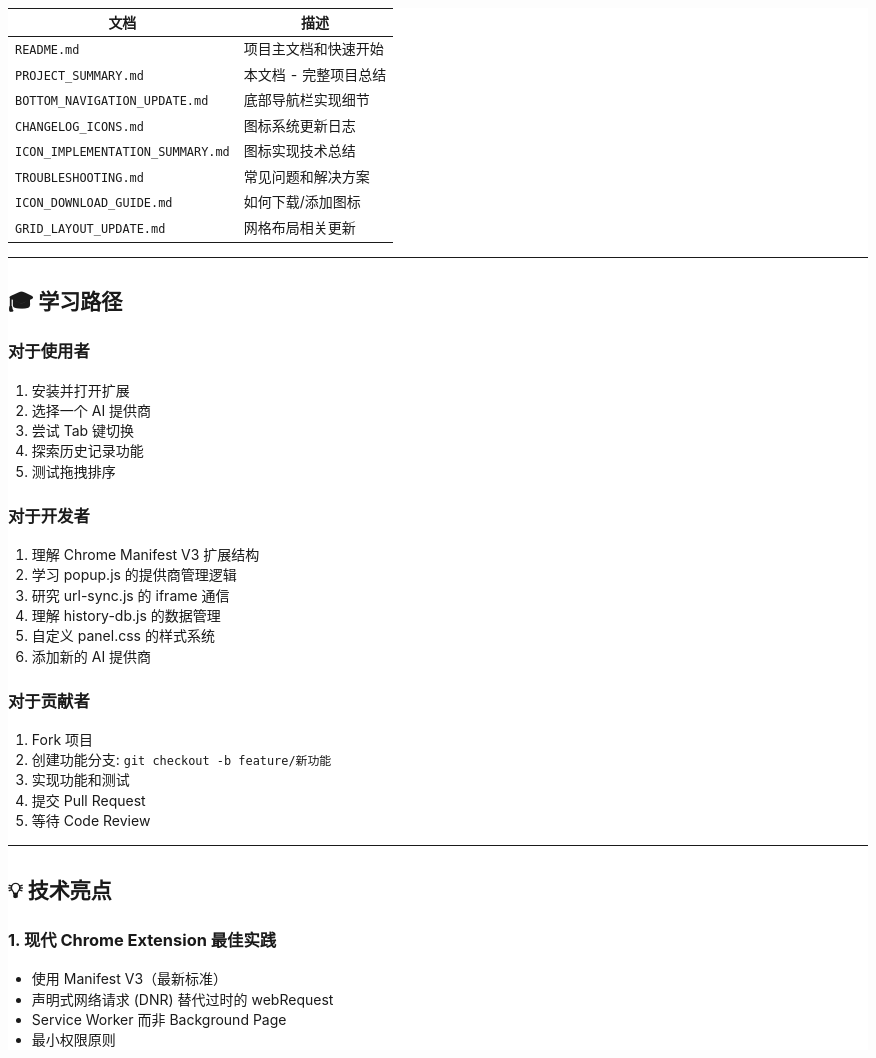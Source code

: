 | 文档 | 描述 |
|------|------|
| `README.md` | 项目主文档和快速开始 |
| `PROJECT_SUMMARY.md` | 本文档 - 完整项目总结 |
| `BOTTOM_NAVIGATION_UPDATE.md` | 底部导航栏实现细节 |
| `CHANGELOG_ICONS.md` | 图标系统更新日志 |
| `ICON_IMPLEMENTATION_SUMMARY.md` | 图标实现技术总结 |
| `TROUBLESHOOTING.md` | 常见问题和解决方案 |
| `ICON_DOWNLOAD_GUIDE.md` | 如何下载/添加图标 |
| `GRID_LAYOUT_UPDATE.md` | 网格布局相关更新 |

---

## 🎓 学习路径

### 对于使用者
1. 安装并打开扩展
2. 选择一个 AI 提供商
3. 尝试 Tab 键切换
4. 探索历史记录功能
5. 测试拖拽排序

### 对于开发者
1. 理解 Chrome Manifest V3 扩展结构
2. 学习 popup.js 的提供商管理逻辑
3. 研究 url-sync.js 的 iframe 通信
4. 理解 history-db.js 的数据管理
5. 自定义 panel.css 的样式系统
6. 添加新的 AI 提供商

### 对于贡献者
1. Fork 项目
2. 创建功能分支: `git checkout -b feature/新功能`
3. 实现功能和测试
4. 提交 Pull Request
5. 等待 Code Review

---

## 💡 技术亮点

### 1. 现代 Chrome Extension 最佳实践
- 使用 Manifest V3（最新标准）
- 声明式网络请求 (DNR) 替代过时的 webRequest
- Service Worker 而非 Background Page
- 最小权限原则
